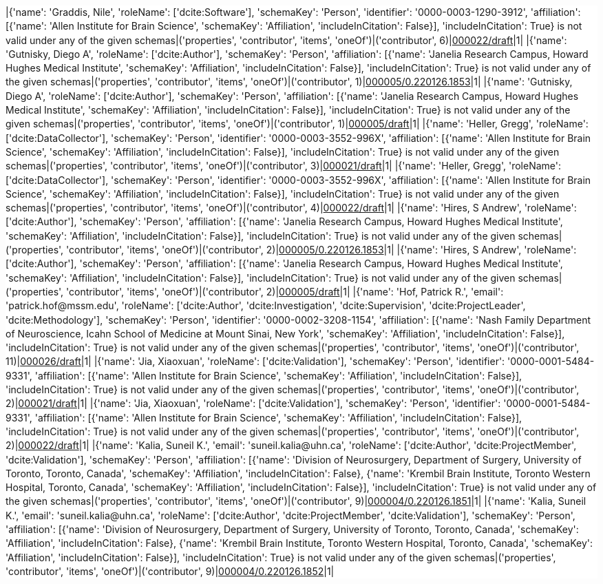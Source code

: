 |\{'name': 'Graddis, Nile', 'roleName': \['dcite:Software'\], 'schemaKey': 'Person', 'identifier': '0000\-0003\-1290\-3912', 'affiliation': \[\{'name': 'Allen Institute for Brain Science', 'schemaKey': 'Affiliation', 'includeInCitation': False\}\], 'includeInCitation': True\} is not valid under any of the given schemas|\('properties', 'contributor', 'items', 'oneOf'\)|\('contributor', 6\)|[000022/draft](000022/draft)|1|
|\{'name': 'Gutnisky, Diego A', 'roleName': \['dcite:Author'\], 'schemaKey': 'Person', 'affiliation': \[\{'name': 'Janelia Research Campus, Howard Hughes Medical Institute', 'schemaKey': 'Affiliation', 'includeInCitation': False\}\], 'includeInCitation': True\} is not valid under any of the given schemas|\('properties', 'contributor', 'items', 'oneOf'\)|\('contributor', 1\)|[000005/0.220126.1853](000005/0.220126.1853)|1|
|\{'name': 'Gutnisky, Diego A', 'roleName': \['dcite:Author'\], 'schemaKey': 'Person', 'affiliation': \[\{'name': 'Janelia Research Campus, Howard Hughes Medical Institute', 'schemaKey': 'Affiliation', 'includeInCitation': False\}\], 'includeInCitation': True\} is not valid under any of the given schemas|\('properties', 'contributor', 'items', 'oneOf'\)|\('contributor', 1\)|[000005/draft](000005/draft)|1|
|\{'name': 'Heller, Gregg', 'roleName': \['dcite:DataCollector'\], 'schemaKey': 'Person', 'identifier': '0000\-0003\-3552\-996X', 'affiliation': \[\{'name': 'Allen Institute for Brain Science', 'schemaKey': 'Affiliation', 'includeInCitation': False\}\], 'includeInCitation': True\} is not valid under any of the given schemas|\('properties', 'contributor', 'items', 'oneOf'\)|\('contributor', 3\)|[000021/draft](000021/draft)|1|
|\{'name': 'Heller, Gregg', 'roleName': \['dcite:DataCollector'\], 'schemaKey': 'Person', 'identifier': '0000\-0003\-3552\-996X', 'affiliation': \[\{'name': 'Allen Institute for Brain Science', 'schemaKey': 'Affiliation', 'includeInCitation': False\}\], 'includeInCitation': True\} is not valid under any of the given schemas|\('properties', 'contributor', 'items', 'oneOf'\)|\('contributor', 4\)|[000022/draft](000022/draft)|1|
|\{'name': 'Hires, S Andrew', 'roleName': \['dcite:Author'\], 'schemaKey': 'Person', 'affiliation': \[\{'name': 'Janelia Research Campus, Howard Hughes Medical Institute', 'schemaKey': 'Affiliation', 'includeInCitation': False\}\], 'includeInCitation': True\} is not valid under any of the given schemas|\('properties', 'contributor', 'items', 'oneOf'\)|\('contributor', 2\)|[000005/0.220126.1853](000005/0.220126.1853)|1|
|\{'name': 'Hires, S Andrew', 'roleName': \['dcite:Author'\], 'schemaKey': 'Person', 'affiliation': \[\{'name': 'Janelia Research Campus, Howard Hughes Medical Institute', 'schemaKey': 'Affiliation', 'includeInCitation': False\}\], 'includeInCitation': True\} is not valid under any of the given schemas|\('properties', 'contributor', 'items', 'oneOf'\)|\('contributor', 2\)|[000005/draft](000005/draft)|1|
|\{'name': 'Hof, Patrick R\.', 'email': 'patrick\.hof@mssm\.edu', 'roleName': \['dcite:Author', 'dcite:Investigation', 'dcite:Supervision', 'dcite:ProjectLeader', 'dcite:Methodology'\], 'schemaKey': 'Person', 'identifier': '0000\-0002\-3208\-1154', 'affiliation': \[\{'name': 'Nash Family Department of Neuroscience, Icahn School of Medicine at Mount Sinai, New York', 'schemaKey': 'Affiliation', 'includeInCitation': False\}\], 'includeInCitation': True\} is not valid under any of the given schemas|\('properties', 'contributor', 'items', 'oneOf'\)|\('contributor', 11\)|[000026/draft](000026/draft)|1|
|\{'name': 'Jia, Xiaoxuan', 'roleName': \['dcite:Validation'\], 'schemaKey': 'Person', 'identifier': '0000\-0001\-5484\-9331', 'affiliation': \[\{'name': 'Allen Institute for Brain Science', 'schemaKey': 'Affiliation', 'includeInCitation': False\}\], 'includeInCitation': True\} is not valid under any of the given schemas|\('properties', 'contributor', 'items', 'oneOf'\)|\('contributor', 2\)|[000021/draft](000021/draft)|1|
|\{'name': 'Jia, Xiaoxuan', 'roleName': \['dcite:Validation'\], 'schemaKey': 'Person', 'identifier': '0000\-0001\-5484\-9331', 'affiliation': \[\{'name': 'Allen Institute for Brain Science', 'schemaKey': 'Affiliation', 'includeInCitation': False\}\], 'includeInCitation': True\} is not valid under any of the given schemas|\('properties', 'contributor', 'items', 'oneOf'\)|\('contributor', 2\)|[000022/draft](000022/draft)|1|
|\{'name': 'Kalia, Suneil K\.', 'email': 'suneil\.kalia@uhn\.ca', 'roleName': \['dcite:Author', 'dcite:ProjectMember', 'dcite:Validation'\], 'schemaKey': 'Person', 'affiliation': \[\{'name': 'Division of Neurosurgery, Department of Surgery, University of Toronto, Toronto, Canada', 'schemaKey': 'Affiliation', 'includeInCitation': False\}, \{'name': 'Krembil Brain Institute, Toronto Western Hospital, Toronto, Canada', 'schemaKey': 'Affiliation', 'includeInCitation': False\}\], 'includeInCitation': True\} is not valid under any of the given schemas|\('properties', 'contributor', 'items', 'oneOf'\)|\('contributor', 9\)|[000004/0.220126.1851](000004/0.220126.1851)|1|
|\{'name': 'Kalia, Suneil K\.', 'email': 'suneil\.kalia@uhn\.ca', 'roleName': \['dcite:Author', 'dcite:ProjectMember', 'dcite:Validation'\], 'schemaKey': 'Person', 'affiliation': \[\{'name': 'Division of Neurosurgery, Department of Surgery, University of Toronto, Toronto, Canada', 'schemaKey': 'Affiliation', 'includeInCitation': False\}, \{'name': 'Krembil Brain Institute, Toronto Western Hospital, Toronto, Canada', 'schemaKey': 'Affiliation', 'includeInCitation': False\}\], 'includeInCitation': True\} is not valid under any of the given schemas|\('properties', 'contributor', 'items', 'oneOf'\)|\('contributor', 9\)|[000004/0.220126.1852](000004/0.220126.1852)|1|